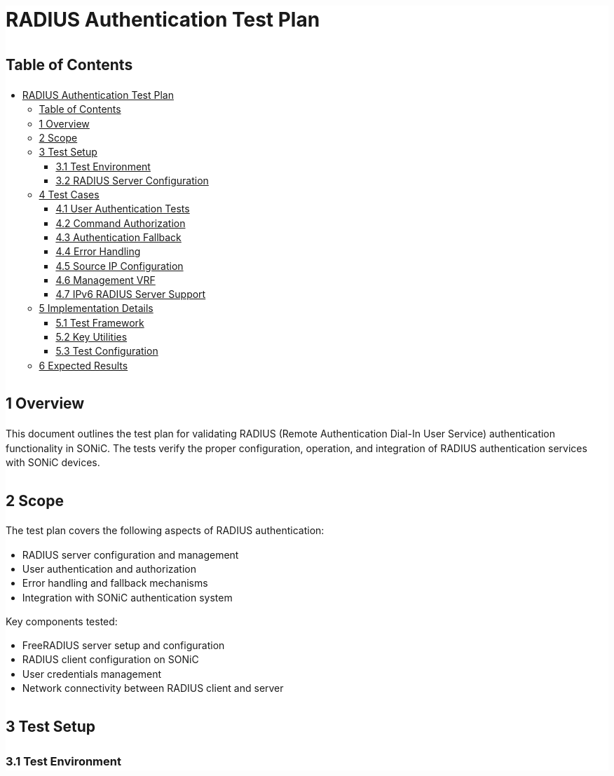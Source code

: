 # RADIUS Authentication Test Plan

## Table of Contents
- [RADIUS Authentication Test Plan](#radius-authentication-test-plan)
  - [Table of Contents](#table-of-contents)
  - [1 Overview](#1-overview)
  - [2 Scope](#2-scope)
  - [3 Test Setup](#3-test-setup)
    - [3.1 Test Environment](#31-test-environment)
    - [3.2 RADIUS Server Configuration](#32-radius-server-configuration)
  - [4 Test Cases](#4-test-cases)
    - [4.1 User Authentication Tests](#41-user-authentication-tests)
    - [4.2 Command Authorization](#42-command-authorization)
    - [4.3 Authentication Fallback](#43-authentication-fallback)
    - [4.4 Error Handling](#44-error-handling)
    - [4.5 Source IP Configuration](#45-source-ip-configuration)
    - [4.6 Management VRF](#46-management-vrf)
    - [4.7 IPv6 RADIUS Server Support](#47-ipv6-radius-server-support)
  - [5 Implementation Details](#5-implementation-details)
    - [5.1 Test Framework](#51-test-framework)
    - [5.2 Key Utilities](#52-key-utilities)
    - [5.3 Test Configuration](#53-test-configuration)
  - [6 Expected Results](#6-expected-results)

## 1 Overview

This document outlines the test plan for validating RADIUS (Remote Authentication Dial-In User Service) authentication functionality in SONiC. The tests verify the proper configuration, operation, and integration of RADIUS authentication services with SONiC devices.

## 2 Scope

The test plan covers the following aspects of RADIUS authentication:
- RADIUS server configuration and management
- User authentication and authorization
- Error handling and fallback mechanisms
- Integration with SONiC authentication system

Key components tested:
- FreeRADIUS server setup and configuration
- RADIUS client configuration on SONiC
- User credentials management
- Network connectivity between RADIUS client and server

## 3 Test Setup

### 3.1 Test Environment
